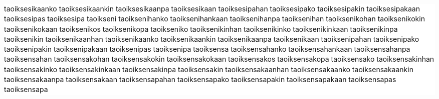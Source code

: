 taoiksesikaanko
taoiksesikaankin
taoiksesikaanpa
taoiksesikaan
taoiksesipahan
taoiksesipako
taoiksesipakin
taoiksesipakaan
taoiksesipas
taoiksesipa
taoikseni
taoiksenihanko
taoiksenihankaan
taoiksenihanpa
taoiksenihan
taoiksenikohan
taoiksenikokin
taoiksenikokaan
taoiksenikos
taoiksenikopa
taoikseniko
taoiksenikinhan
taoiksenikinko
taoiksenikinkaan
taoiksenikinpa
taoiksenikin
taoiksenikaanhan
taoiksenikaanko
taoiksenikaankin
taoiksenikaanpa
taoiksenikaan
taoiksenipahan
taoiksenipako
taoiksenipakin
taoiksenipakaan
taoiksenipas
taoiksenipa
taoiksensa
taoiksensahanko
taoiksensahankaan
taoiksensahanpa
taoiksensahan
taoiksensakohan
taoiksensakokin
taoiksensakokaan
taoiksensakos
taoiksensakopa
taoiksensako
taoiksensakinhan
taoiksensakinko
taoiksensakinkaan
taoiksensakinpa
taoiksensakin
taoiksensakaanhan
taoiksensakaanko
taoiksensakaankin
taoiksensakaanpa
taoiksensakaan
taoiksensapahan
taoiksensapako
taoiksensapakin
taoiksensapakaan
taoiksensapas
taoiksensapa